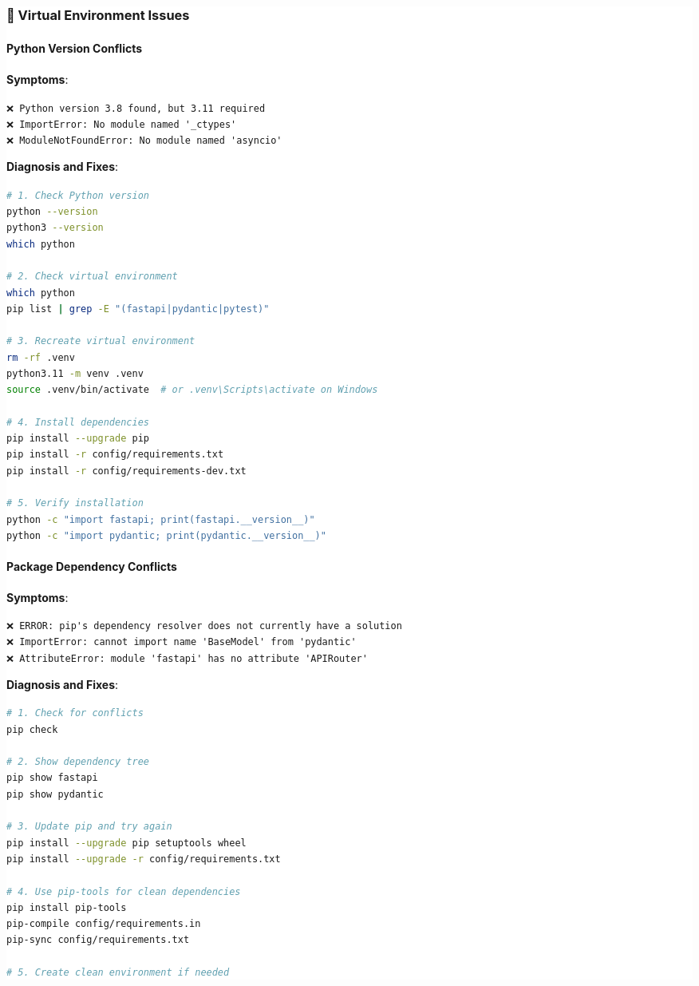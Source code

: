 ### 🔧 Virtual Environment Issues

#### Python Version Conflicts

**Symptoms**:
```
❌ Python version 3.8 found, but 3.11 required
❌ ImportError: No module named '_ctypes'
❌ ModuleNotFoundError: No module named 'asyncio'
```

**Diagnosis and Fixes**:

```bash
# 1. Check Python version
python --version
python3 --version
which python

# 2. Check virtual environment
which python
pip list | grep -E "(fastapi|pydantic|pytest)"

# 3. Recreate virtual environment
rm -rf .venv
python3.11 -m venv .venv
source .venv/bin/activate  # or .venv\Scripts\activate on Windows

# 4. Install dependencies
pip install --upgrade pip
pip install -r config/requirements.txt
pip install -r config/requirements-dev.txt

# 5. Verify installation
python -c "import fastapi; print(fastapi.__version__)"
python -c "import pydantic; print(pydantic.__version__)"
```

#### Package Dependency Conflicts

**Symptoms**:
```
❌ ERROR: pip's dependency resolver does not currently have a solution
❌ ImportError: cannot import name 'BaseModel' from 'pydantic'
❌ AttributeError: module 'fastapi' has no attribute 'APIRouter'
```

**Diagnosis and Fixes**:

```bash
# 1. Check for conflicts
pip check

# 2. Show dependency tree
pip show fastapi
pip show pydantic

# 3. Update pip and try again
pip install --upgrade pip setuptools wheel
pip install --upgrade -r config/requirements.txt

# 4. Use pip-tools for clean dependencies
pip install pip-tools
pip-compile config/requirements.in
pip-sync config/requirements.txt

# 5. Create clean environment if needed
```